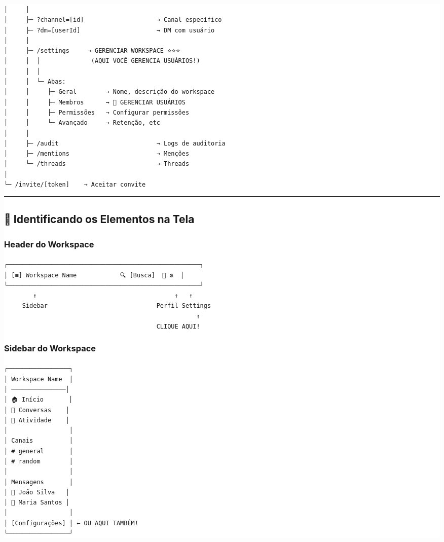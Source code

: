 ```
│     │
│     ├─ ?channel=[id]                    → Canal específico
│     ├─ ?dm=[userId]                     → DM com usuário
│     │
│     ├─ /settings     → GERENCIAR WORKSPACE ⭐⭐⭐
│     │  │              (AQUI VOCÊ GERENCIA USUÁRIOS!)
│     │  │
│     │  └─ Abas:
│     │     ├─ Geral        → Nome, descrição do workspace
│     │     ├─ Membros      → 👥 GERENCIAR USUÁRIOS
│     │     ├─ Permissões   → Configurar permissões
│     │     └─ Avançado     → Retenção, etc
│     │
│     ├─ /audit                           → Logs de auditoria
│     ├─ /mentions                        → Menções
│     └─ /threads                         → Threads
│
└─ /invite/[token]    → Aceitar convite
```

---

## 🎨 Identificando os Elementos na Tela

### **Header do Workspace**
```
┌─────────────────────────────────────────────────────┐
│ [≡] Workspace Name            🔍 [Busca]  👤 ⚙️  │
└─────────────────────────────────────────────────────┘
        ↑                                      ↑   ↑
     Sidebar                              Perfil Settings
                                                     ↑
                                          CLIQUE AQUI!
```

### **Sidebar do Workspace**
```
┌─────────────────┐
│ Workspace Name  │
│ ───────────────│
│ 🏠 Início       │
│ 💬 Conversas    │
│ 🔔 Atividade    │
│                 │
│ Canais          │
│ # general       │
│ # random        │
│                 │
│ Mensagens       │
│ 👤 João Silva   │
│ 👤 Maria Santos │
│                 │
│ [Configurações] │ ← OU AQUI TAMBÉM!
└─────────────────┘
```
